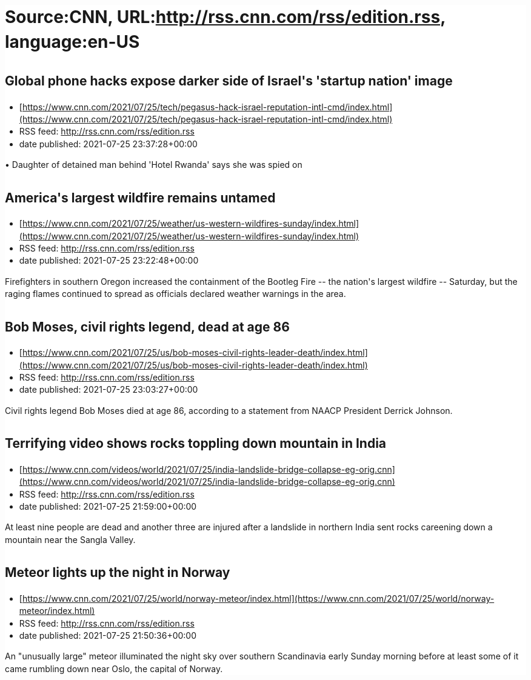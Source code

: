 # Source:CNN, URL:http://rss.cnn.com/rss/edition.rss, language:en-US

## Global phone hacks expose darker side of Israel's 'startup nation' image
 - [https://www.cnn.com/2021/07/25/tech/pegasus-hack-israel-reputation-intl-cmd/index.html](https://www.cnn.com/2021/07/25/tech/pegasus-hack-israel-reputation-intl-cmd/index.html)
 - RSS feed: http://rss.cnn.com/rss/edition.rss
 - date published: 2021-07-25 23:37:28+00:00

• Daughter of detained man behind 'Hotel Rwanda' says she was spied on

## America's largest wildfire remains untamed
 - [https://www.cnn.com/2021/07/25/weather/us-western-wildfires-sunday/index.html](https://www.cnn.com/2021/07/25/weather/us-western-wildfires-sunday/index.html)
 - RSS feed: http://rss.cnn.com/rss/edition.rss
 - date published: 2021-07-25 23:22:48+00:00

Firefighters in southern Oregon increased the containment of the Bootleg Fire -- the nation's largest wildfire -- Saturday, but the raging flames continued to spread as officials declared weather warnings in the area.

## Bob Moses, civil rights legend, dead at age 86
 - [https://www.cnn.com/2021/07/25/us/bob-moses-civil-rights-leader-death/index.html](https://www.cnn.com/2021/07/25/us/bob-moses-civil-rights-leader-death/index.html)
 - RSS feed: http://rss.cnn.com/rss/edition.rss
 - date published: 2021-07-25 23:03:27+00:00

Civil rights legend Bob Moses died at age 86, according to a statement from NAACP President Derrick Johnson.

## Terrifying video shows rocks toppling down mountain in India
 - [https://www.cnn.com/videos/world/2021/07/25/india-landslide-bridge-collapse-eg-orig.cnn](https://www.cnn.com/videos/world/2021/07/25/india-landslide-bridge-collapse-eg-orig.cnn)
 - RSS feed: http://rss.cnn.com/rss/edition.rss
 - date published: 2021-07-25 21:59:00+00:00

At least nine people are dead and another three are injured after a landslide in northern India sent rocks careening down a mountain near the Sangla Valley.

## Meteor lights up the night in Norway
 - [https://www.cnn.com/2021/07/25/world/norway-meteor/index.html](https://www.cnn.com/2021/07/25/world/norway-meteor/index.html)
 - RSS feed: http://rss.cnn.com/rss/edition.rss
 - date published: 2021-07-25 21:50:36+00:00

An "unusually large" meteor illuminated the night sky over southern Scandinavia early Sunday morning before at least some of it came rumbling down near Oslo, the capital of Norway.
